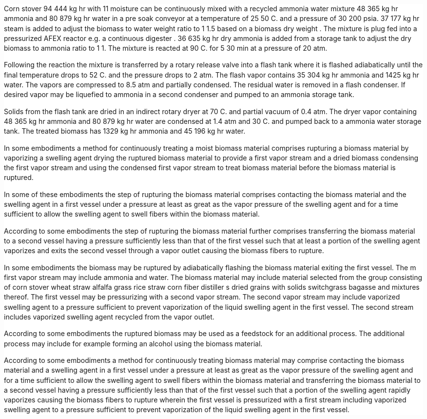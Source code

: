 Corn stover 94 444 kg hr with 11 moisture can be continuously mixed with a recycled ammonia water mixture 48 365 kg hr ammonia and 80 879 kg hr water in a pre soak conveyor at a temperature of 25 50 C. and a pressure of 30 200 psia. 37 177 kg hr steam is added to adjust the biomass to water weight ratio to 1 1.5 based on a biomass dry weight . The mixture is plug fed into a pressurized AFEX reactor e.g. a continuous digester . 36 635 kg hr dry ammonia is added from a storage tank to adjust the dry biomass to ammonia ratio to 1 1. The mixture is reacted at 90 C. for 5 30 min at a pressure of 20 atm.

Following the reaction the mixture is transferred by a rotary release valve into a flash tank where it is flashed adiabatically until the final temperature drops to 52 C. and the pressure drops to 2 atm. The flash vapor contains 35 304 kg hr ammonia and 1425 kg hr water. The vapors are compressed to 8.5 atm and partially condensed. The residual water is removed in a flash condenser. If desired vapor may be liquefied to ammonia in a second condenser and pumped to an ammonia storage tank.

Solids from the flash tank are dried in an indirect rotary dryer at 70 C. and partial vacuum of 0.4 atm. The dryer vapor containing 48 365 kg hr ammonia and 80 879 kg hr water are condensed at 1.4 atm and 30 C. and pumped back to a ammonia water storage tank. The treated biomass has 1329 kg hr ammonia and 45 196 kg hr water.

In some embodiments a method for continuously treating a moist biomass material comprises rupturing a biomass material by vaporizing a swelling agent drying the ruptured biomass material to provide a first vapor stream and a dried biomass condensing the first vapor stream and using the condensed first vapor stream to treat biomass material before the biomass material is ruptured.

In some of these embodiments the step of rupturing the biomass material comprises contacting the biomass material and the swelling agent in a first vessel under a pressure at least as great as the vapor pressure of the swelling agent and for a time sufficient to allow the swelling agent to swell fibers within the biomass material.

According to some embodiments the step of rupturing the biomass material further comprises transferring the biomass material to a second vessel having a pressure sufficiently less than that of the first vessel such that at least a portion of the swelling agent vaporizes and exits the second vessel through a vapor outlet causing the biomass fibers to rupture.

In some embodiments the biomass may be ruptured by adiabatically flashing the biomass material exiting the first vessel. The m first vapor stream may include ammonia and water. The biomass material may include material selected from the group consisting of corn stover wheat straw alfalfa grass rice straw corn fiber distiller s dried grains with solids switchgrass bagasse and mixtures thereof. The first vessel may be pressurizing with a second vapor stream. The second vapor stream may include vaporized swelling agent to a pressure sufficient to prevent vaporization of the liquid swelling agent in the first vessel. The second stream includes vaporized swelling agent recycled from the vapor outlet.

According to some embodiments the ruptured biomass may be used as a feedstock for an additional process. The additional process may include for example forming an alcohol using the biomass material.

According to some embodiments a method for continuously treating biomass material may comprise contacting the biomass material and a swelling agent in a first vessel under a pressure at least as great as the vapor pressure of the swelling agent and for a time sufficient to allow the swelling agent to swell fibers within the biomass material and transferring the biomass material to a second vessel having a pressure sufficiently less than that of the first vessel such that a portion of the swelling agent rapidly vaporizes causing the biomass fibers to rupture wherein the first vessel is pressurized with a first stream including vaporized swelling agent to a pressure sufficient to prevent vaporization of the liquid swelling agent in the first vessel.
